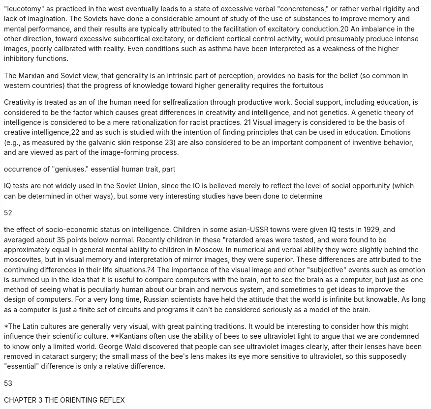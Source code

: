 "leucotomy" as practiced in the west eventually leads to a state of excessive verbal "concreteness," or rather verbal rigidity and lack of imagination. The Soviets have done a considerable amount of study of the use of substances to improve memory and mental performance, and their results are typically attributed to the facilitation of excitatory conduction.20 An imbalance in the other direction, toward excessive subcortical excitatory, or deficient cortical control activity, would presumably produce intense images, poorly calibrated with reality. Even conditions such as asthma have been interpreted as a weakness of the higher inhibitory functions.

The Marxian and Soviet view, that generality is an intrinsic part of perception, provides no basis for the belief (so common in western countries) that the progress of knowledge toward higher generality requires the fortuitous

Creativity is treated as an of the human need for selfrealization through productive work. Social support, including education, is considered to be the factor which causes great differences in creativity and intelligence, and not genetics. A genetic theory of intelligence is considered to be a mere rationalization for racist practices. 21 Visual imagery is considered to be the basis of creative intelligence,22 and as such is studied with the intention of finding principles that can be used in education. Emotions (e.g., as measured by the galvanic skin response 23) are also considered to be an important component of inventive behavior, and are viewed as part of the image-forming process.

occurrence of "geniuses." essential human trait, part

IQ tests are not widely used in the Soviet Union, since the IO is believed merely to reflect the level of social opportunity (which can be determined in other ways), but some very interesting studies have been done to determine

52

the effect of socio-economic status on intelligence. Children in some asian-USSR towns were given IQ tests in 1929, and averaged about 35 points below normal. Recently children in these "retarded areas were tested, and were found to be approximately equal in general mental ability to children in Moscow. In numerical and verbal ability they were slightly behind the moscovites, but in visual memory and interpretation of mirror images, they were superior. These differences are attributed to the continuing differences in their life situations.?4
The importance of the visual image and other "subjective" events such as emotion is summed up in the idea that it is useful to compare computers with the brain, not to see the brain as a computer, but just as one method of seeing what is peculiarly human about our brain and nervous system, and sometimes to get ideas to improve the design of computers. For a very long time, Russian scientists have held the attitude that the world is infinite but knowable. As long as a computer is just a finite set of circuits and programs it can't be considered seriously as a model of the brain.

*The Latin cultures are generally very visual, with great painting traditions. It would be interesting to consider how this might influence their scientific culture.
**Kantians often use the ability of bees to see ultraviolet light to argue that we are condemned to know only a limited world. George Wald discovered that people can see ultraviolet images clearly, after their lenses have been removed in cataract surgery; the small mass of the bee's lens makes its eye more sensitive to ultraviolet, so this supposedly "essential" difference is only a relative difference.

53

CHAPTER 3 THE ORIENTING REFLEX
